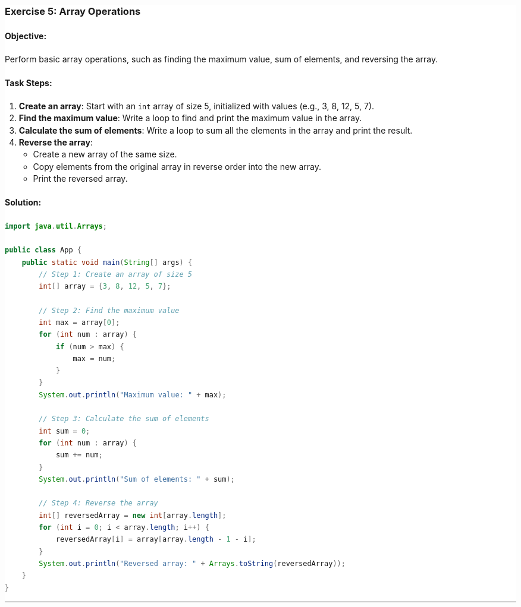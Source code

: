 ### **Exercise 5: Array Operations**

#### **Objective:**

Perform basic array operations, such as finding the maximum value, sum of elements, and reversing the array.

#### **Task Steps**:

1.  **Create an array**: Start with an `int` array of size 5, initialized with values (e.g., 3, 8, 12, 5, 7).
2.  **Find the maximum value**: Write a loop to find and print the maximum value in the array.
3.  **Calculate the sum of elements**: Write a loop to sum all the elements in the array and print the result.
4.  **Reverse the array**:
    - Create a new array of the same size.
    - Copy elements from the original array in reverse order into the new array.
    - Print the reversed array.

#### **Solution**:

```java
import java.util.Arrays;

public class App {
    public static void main(String[] args) {
        // Step 1: Create an array of size 5
        int[] array = {3, 8, 12, 5, 7};

        // Step 2: Find the maximum value
        int max = array[0];
        for (int num : array) {
            if (num > max) {
                max = num;
            }
        }
        System.out.println("Maximum value: " + max);

        // Step 3: Calculate the sum of elements
        int sum = 0;
        for (int num : array) {
            sum += num;
        }
        System.out.println("Sum of elements: " + sum);

        // Step 4: Reverse the array
        int[] reversedArray = new int[array.length];
        for (int i = 0; i < array.length; i++) {
            reversedArray[i] = array[array.length - 1 - i];
        }
        System.out.println("Reversed array: " + Arrays.toString(reversedArray));
    }
}

```

---